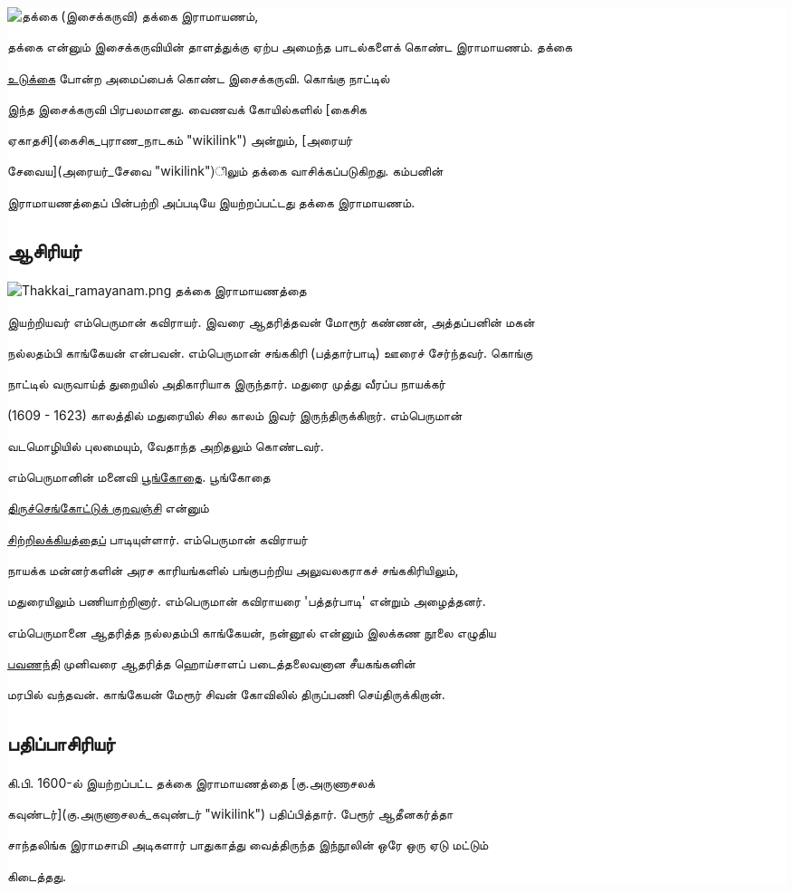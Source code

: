 ![*தக்கை (இசைக்கருவி)*](Thakkai.jpg "தக்கை (இசைக்கருவி)") தக்கை இராமாயணம்,

தக்கை என்னும் இசைக்கருவியின் தாளத்துக்கு ஏற்ப அமைந்த பாடல்களைக் கொண்ட இராமாயணம். தக்கை

[உடுக்கை](உடுக்கை "wikilink") போன்ற அமைப்பைக் கொண்ட இசைக்கருவி. கொங்கு நாட்டில்

இந்த இசைக்கருவி பிரபலமானது. வைணவக் கோயில்களில் [கைசிக

ஏகாதசி](கைசிக_புராண_நாடகம் "wikilink") அன்றும், [அரையர்

சேவைய](அரையர்_சேவை "wikilink")ிலும் தக்கை வாசிக்கப்படுகிறது. கம்பனின்

இராமாயணத்தைப் பின்பற்றி அப்படியே இயற்றப்பட்டது தக்கை இராமாயணம்.



## ஆசிரியர்



![](Thakkai_ramayanam.png "Thakkai_ramayanam.png") தக்கை இராமாயணத்தை

இயற்றியவர் எம்பெருமான் கவிராயர். இவரை ஆதரித்தவன் மோரூர் கண்ணன், அத்தப்பனின் மகன்

நல்லதம்பி காங்கேயன் என்பவன். எம்பெருமான் சங்ககிரி (பத்தார்பாடி) ஊரைச் சேர்ந்தவர். கொங்கு

நாட்டில் வருவாய்த் துறையில் அதிகாரியாக இருந்தார். மதுரை முத்து வீரப்ப நாயக்கர்

(1609 - 1623) காலத்தில் மதுரையில் சில காலம் இவர் இருந்திருக்கிறார். எம்பெருமான்

வடமொழியில் புலமையும், வேதாந்த அறிதலும் கொண்டவர்.



எம்பெருமானின் மனைவி [பூங்கோதை](பூங்கோதை_அம்மாள் "wikilink"). பூங்கோதை

[திருச்செங்கோட்டுக் குறவஞ்சி](திருச்செங்கோட்டுக்_குறவஞ்சி "wikilink") என்னும்

[சிற்றிலக்கியத்தைப்](சிற்றிலக்கியங்கள் "wikilink") பாடியுள்ளார். எம்பெருமான் கவிராயர்

நாயக்க மன்னர்களின் அரச காரியங்களில் பங்குபற்றிய அலுவலகராகச் சங்ககிரியிலும்,

மதுரையிலும் பணியாற்றினார். எம்பெருமான் கவிராயரை 'பத்தர்பாடி' என்றும் அழைத்தனர்.



எம்பெருமானை ஆதரித்த நல்லதம்பி காங்கேயன், நன்னூல் என்னும் இலக்கண நூலை எழுதிய

[பவணந்தி](பவணந்தி "wikilink") முனிவரை ஆதரித்த ஹொய்சாளப் படைத்தலைவனான சீயகங்கனின்

மரபில் வந்தவன். காங்கேயன் மேரூர் சிவன் கோவிலில் திருப்பணி செய்திருக்கிறான்.



## பதிப்பாசிரியர்



கி.பி. 1600-ல் இயற்றப்பட்ட தக்கை இராமாயணத்தை [கு.அருணாசலக்

கவுண்டர்](கு.அருணாசலக்_கவுண்டர் "wikilink") பதிப்பித்தார். பேரூர் ஆதீனகர்த்தா

சாந்தலிங்க இராமசாமி அடிகளார் பாதுகாத்து வைத்திருந்த இந்நூலின் ஒரே ஒரு ஏடு மட்டும்

கிடைத்தது.
